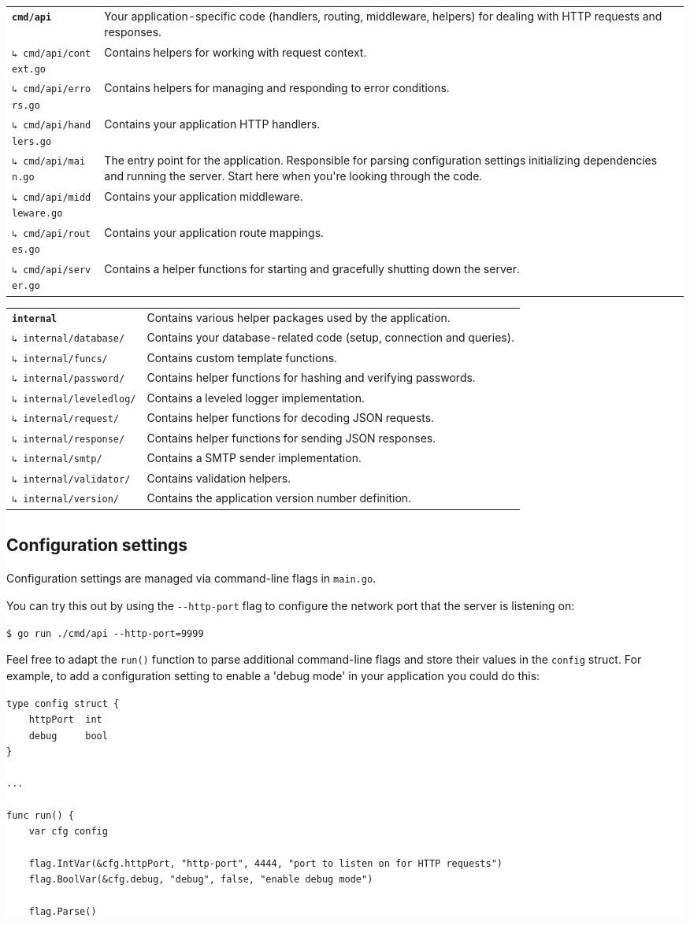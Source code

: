 |     |     |
| --- | --- |
| **`cmd/api`** | Your application-specific code (handlers, routing, middleware, helpers) for dealing with HTTP requests and responses. |
| `↳ cmd/api/context.go` | Contains helpers for working with request context. |
| `↳ cmd/api/errors.go` | Contains helpers for managing and responding to error conditions. |
| `↳ cmd/api/handlers.go` | Contains your application HTTP handlers. |
| `↳ cmd/api/main.go` | The entry point for the application. Responsible for parsing configuration settings initializing dependencies and running the server. Start here when you're looking through the code. |
| `↳ cmd/api/middleware.go` | Contains your application middleware. |
| `↳ cmd/api/routes.go` | Contains your application route mappings. |
| `↳ cmd/api/server.go` | Contains a helper functions for starting and gracefully shutting down the server. |

|     |     |
| --- | --- |
| **`internal`** | Contains various helper packages used by the application. |
| `↳ internal/database/` | Contains your database-related code (setup, connection and queries). |
| `↳ internal/funcs/` | Contains custom template functions. |
| `↳ internal/password/` | Contains helper functions for hashing and verifying passwords. |
| `↳ internal/leveledlog/` | Contains a leveled logger implementation. |
| `↳ internal/request/` | Contains helper functions for decoding JSON requests. |
| `↳ internal/response/` | Contains helper functions for sending JSON responses. |
| `↳ internal/smtp/` | Contains a SMTP sender implementation. |
| `↳ internal/validator/` | Contains validation helpers. |
| `↳ internal/version/` | Contains the application version number definition. |

## Configuration settings

Configuration settings are managed via command-line flags in `main.go`.

You can try this out by using the `--http-port` flag to configure the network port that the server is listening on:

```
$ go run ./cmd/api --http-port=9999
```

Feel free to adapt the `run()` function to parse additional command-line flags and store their values in the `config` struct. For example, to add a configuration setting to enable a 'debug mode' in your application you could do this:

```
type config struct {
    httpPort  int
    debug     bool
}

...

func run() {
    var cfg config

    flag.IntVar(&cfg.httpPort, "http-port", 4444, "port to listen on for HTTP requests")
    flag.BoolVar(&cfg.debug, "debug", false, "enable debug mode")

    flag.Parse()
```